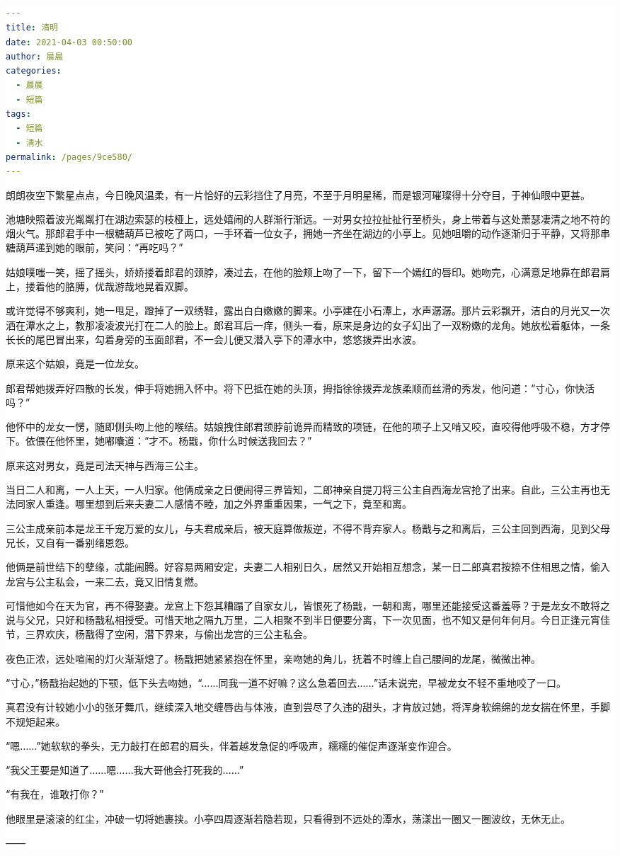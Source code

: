 ```yaml
---
title: 清明
date: 2021-04-03 00:50:00
author: 晨晨
categories: 
  - 晨晨
  - 短篇
tags: 
  - 短篇
  - 清水
permalink: /pages/9ce580/
---
```


朗朗夜空下繁星点点，今日晚风温柔，有一片恰好的云彩挡住了月亮，不至于月明星稀，而是银河璀璨得十分夺目，于神仙眼中更甚。

池塘映照着波光粼粼打在湖边索瑟的枝桠上，远处嬉闹的人群渐行渐远。一对男女拉拉扯扯行至桥头，身上带着与这处萧瑟凄清之地不符的烟火气。那郎君手中一根糖葫芦已被吃了两口，一手环着一位女子，拥她一齐坐在湖边的小亭上。见她咀嚼的动作逐渐归于平静，又将那串糖葫芦递到她的眼前，笑问：“再吃吗？”



姑娘噗嗤一笑，摇了摇头，娇娇搂着郎君的颈脖，凑过去，在他的脸颊上吻了一下，留下一个嫣红的唇印。她吻完，心满意足地靠在郎君肩上，搂着他的胳膊，优哉游哉地晃着双脚。

或许觉得不够爽利，她一甩足，蹬掉了一双绣鞋，露出白白嫩嫩的脚来。小亭建在小石潭上，水声潺潺。那片云彩飘开，洁白的月光又一次洒在潭水之上，教那凌凌波光打在二人的脸上。郎君耳后一痒，侧头一看，原来是身边的女子幻出了一双粉嫩的龙角。她放松着躯体，一条长长的尾巴冒出来，勾着身旁的玉面郎君，不一会儿便又潜入亭下的潭水中，悠悠拨弄出水波。

原来这个姑娘，竟是一位龙女。

郎君帮她拨弄好四散的长发，伸手将她拥入怀中。将下巴抵在她的头顶，拇指徐徐拨弄龙族柔顺而丝滑的秀发，他问道：“寸心，你快活吗？”

他怀中的龙女一愣，随即侧头吻上他的喉结。姑娘拽住郎君颈脖前诡异而精致的项链，在他的项子上又啃又咬，直咬得他呼吸不稳，方才停下。依偎在他怀里，她嘟囔道：“才不。杨戬，你什么时候送我回去？”

原来这对男女，竟是司法天神与西海三公主。

当日二人和离，一人上天，一人归家。他俩成亲之日便闹得三界皆知，二郎神亲自提刀将三公主自西海龙宫抢了出来。自此，三公主再也无法同家人重逢。哪里想到后来夫妻二人感情不睦，加之外界重重因果，一气之下，竟至和离。

三公主成亲前本是龙王千宠万爱的女儿，与夫君成亲后，被天庭算做叛逆，不得不背弃家人。杨戬与之和离后，三公主回到西海，见到父母兄长，又自有一番别绪恩怨。

他俩是前世结下的孽缘，忒能闹腾。好容易两厢安定，夫妻二人相别日久，居然又开始相互想念，某一日二郎真君按捺不住相思之情，偷入龙宫与公主私会，一来二去，竟又旧情复燃。

可惜他如今在天为官，再不得娶妻。龙宫上下怨其糟蹋了自家女儿，皆恨死了杨戬，一朝和离，哪里还能接受这番羞辱？于是龙女不敢将之说与父兄，只好和杨戬私相授受。可惜天地之隔九万里，二人相聚不到半日便要分离，下一次见面，也不知又是何年何月。今日正逢元宵佳节，三界欢庆，杨戬得了空闲，潜下界来，与偷出龙宫的三公主私会。

夜色正浓，远处喧闹的灯火渐渐熄了。杨戬把她紧紧抱在怀里，亲吻她的角儿，抚着不时缠上自己腰间的龙尾，微微出神。

“寸心，”杨戬抬起她的下颚，低下头去吻她，“……同我一道不好嘛？这么急着回去……”话未说完，早被龙女不轻不重地咬了一口。

真君没有计较她小小的张牙舞爪，继续深入地交缠唇齿与体液，直到尝尽了久违的甜头，才肯放过她，将浑身软绵绵的龙女揣在怀里，手脚不规矩起来。

“嗯……”她软软的拳头，无力敲打在郎君的肩头，伴着越发急促的呼吸声，糯糯的催促声逐渐变作迎合。

“我父王要是知道了……嗯……我大哥他会打死我的……”

“有我在，谁敢打你？”

他眼里是滚滚的红尘，冲破一切将她裹挟。小亭四周逐渐若隐若现，只看得到不远处的潭水，荡漾出一圈又一圈波纹，无休无止。

——
